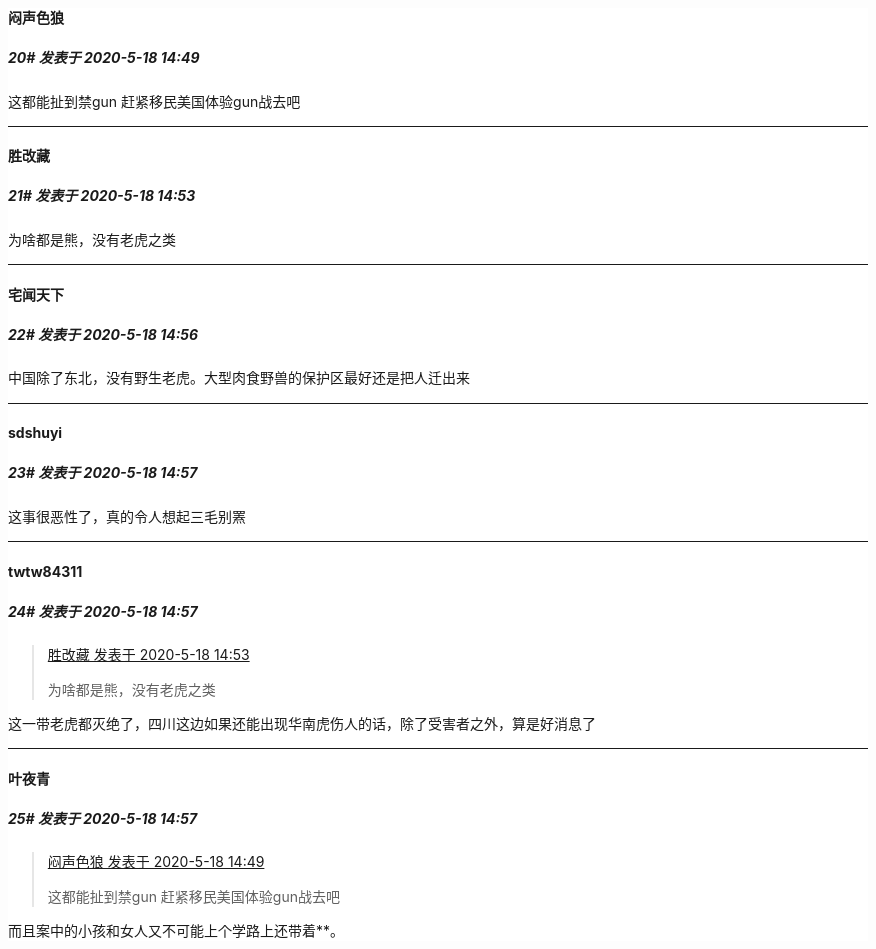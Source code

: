 ####  闷声色狼  
##### 20#       发表于 2020-5-18 14:49


这都能扯到禁gun 赶紧移民美国体验gun战去吧


-----

####  胜改藏  
##### 21#       发表于 2020-5-18 14:53


为啥都是熊，没有老虎之类


-----

####  宅闻天下  
##### 22#       发表于 2020-5-18 14:56


中国除了东北，没有野生老虎。大型肉食野兽的保护区最好还是把人迁出来


-----

####  sdshuyi  
##### 23#       发表于 2020-5-18 14:57


这事很恶性了，真的令人想起三毛别罴


-----

####  twtw84311  
##### 24#       发表于 2020-5-18 14:57


<blockquote><a href="httphttps://bbs.saraba1st.com/2b/forum.php?mod=redirect&amp;goto=findpost&amp;pid=47464070&amp;ptid=1935897" target="_blank">胜改藏 发表于 2020-5-18 14:53</a>

为啥都是熊，没有老虎之类</blockquote>
这一带老虎都灭绝了，四川这边如果还能出现华南虎伤人的话，除了受害者之外，算是好消息了


-----

####  叶夜青  
##### 25#       发表于 2020-5-18 14:57


<blockquote><a href="httphttps://bbs.saraba1st.com/2b/forum.php?mod=redirect&amp;goto=findpost&amp;pid=47464033&amp;ptid=1935897" target="_blank">闷声色狼 发表于 2020-5-18 14:49</a>

这都能扯到禁gun 赶紧移民美国体验gun战去吧</blockquote>
而且案中的小孩和女人又不可能上个学路上还带着**。
